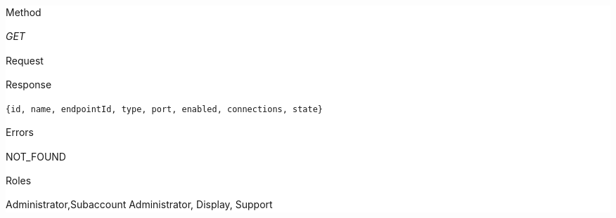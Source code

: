 Method

</td>
<td valign="top">

*GET* 

</td>
</tr>
<tr>
<td valign="top">

Request

</td>
<td valign="top">



</td>
</tr>
<tr>
<td valign="top">

Response

</td>
<td valign="top">

```
{id, name, endpointId, type, port, enabled, connections, state}

```



</td>
</tr>
<tr>
<td valign="top">

Errors

</td>
<td valign="top">

NOT\_FOUND

</td>
</tr>
<tr>
<td valign="top">

Roles

</td>
<td valign="top">

Administrator,Subaccount Administrator, Display, Support

</td>
</tr>
</table>
